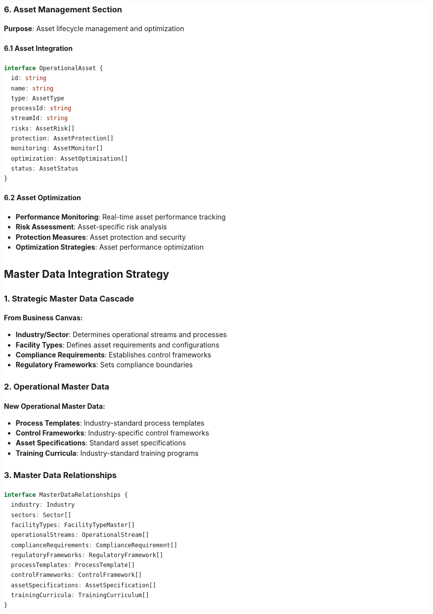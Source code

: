### 6. Asset Management Section
**Purpose**: Asset lifecycle management and optimization

#### 6.1 Asset Integration
```typescript
interface OperationalAsset {
  id: string
  name: string
  type: AssetType
  processId: string
  streamId: string
  risks: AssetRisk[]
  protection: AssetProtection[]
  monitoring: AssetMonitor[]
  optimization: AssetOptimisation[]
  status: AssetStatus
}
```

#### 6.2 Asset Optimization
- **Performance Monitoring**: Real-time asset performance tracking
- **Risk Assessment**: Asset-specific risk analysis
- **Protection Measures**: Asset protection and security
- **Optimization Strategies**: Asset performance optimization

## Master Data Integration Strategy

### 1. Strategic Master Data Cascade
**From Business Canvas:**
- **Industry/Sector**: Determines operational streams and processes
- **Facility Types**: Defines asset requirements and configurations
- **Compliance Requirements**: Establishes control frameworks
- **Regulatory Frameworks**: Sets compliance boundaries

### 2. Operational Master Data
**New Operational Master Data:**
- **Process Templates**: Industry-standard process templates
- **Control Frameworks**: Industry-specific control frameworks
- **Asset Specifications**: Standard asset specifications
- **Training Curricula**: Industry-standard training programs

### 3. Master Data Relationships
```typescript
interface MasterDataRelationships {
  industry: Industry
  sectors: Sector[]
  facilityTypes: FacilityTypeMaster[]
  operationalStreams: OperationalStream[]
  complianceRequirements: ComplianceRequirement[]
  regulatoryFrameworks: RegulatoryFramework[]
  processTemplates: ProcessTemplate[]
  controlFrameworks: ControlFramework[]
  assetSpecifications: AssetSpecification[]
  trainingCurricula: TrainingCurriculum[]
}
```

